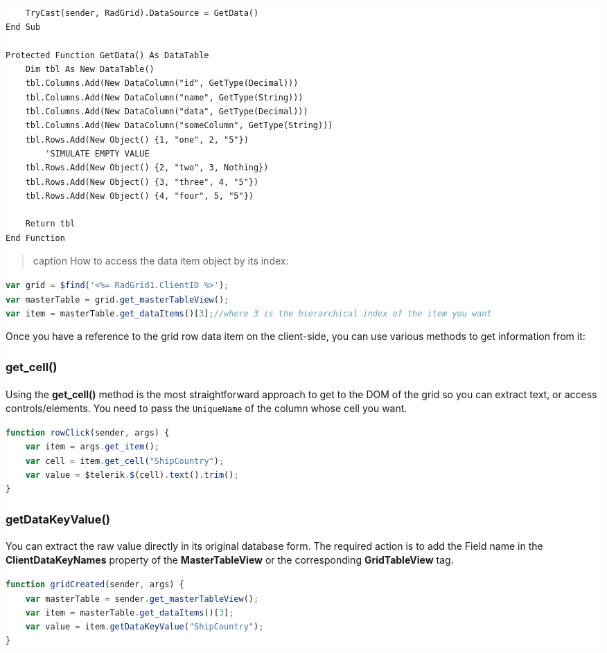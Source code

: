 ````VB
	TryCast(sender, RadGrid).DataSource = GetData()
End Sub

Protected Function GetData() As DataTable
	Dim tbl As New DataTable()
	tbl.Columns.Add(New DataColumn("id", GetType(Decimal)))
	tbl.Columns.Add(New DataColumn("name", GetType(String)))
	tbl.Columns.Add(New DataColumn("data", GetType(Decimal)))
	tbl.Columns.Add(New DataColumn("someColumn", GetType(String)))
	tbl.Rows.Add(New Object() {1, "one", 2, "5"})
		'SIMULATE EMPTY VALUE
	tbl.Rows.Add(New Object() {2, "two", 3, Nothing})
	tbl.Rows.Add(New Object() {3, "three", 4, "5"})
	tbl.Rows.Add(New Object() {4, "four", 5, "5"})

	Return tbl
End Function
````

>caption How to access the data item object by its index:

````JavaScript
var grid = $find('<%= RadGrid1.ClientID %>');
var masterTable = grid.get_masterTableView();
var item = masterTable.get_dataItems()[3];//where 3 is the hierarchical index of the item you want
````

Once you have a reference to the grid row data item on the client-side, you can use various methods to get information from it:

### get_cell() 

Using the **get_cell()** method is the most straightforward approach to get to the DOM of the grid so you can extract text, or access controls/elements. You need to pass the `UniqueName` of the column whose cell you want.

````JavaScript
function rowClick(sender, args) {
    var item = args.get_item();
    var cell = item.get_cell("ShipCountry");
    var value = $telerik.$(cell).text().trim();
}
````

### getDataKeyValue()

You can extract the raw value directly in its original database form. The required action is to add the Field name in the **ClientDataKeyNames** property of the **MasterTableView** or the corresponding **GridTableView** tag.

````JavaScript
function gridCreated(sender, args) {
    var masterTable = sender.get_masterTableView();
    var item = masterTable.get_dataItems()[3];
    var value = item.getDataKeyValue("ShipCountry");
}
````
